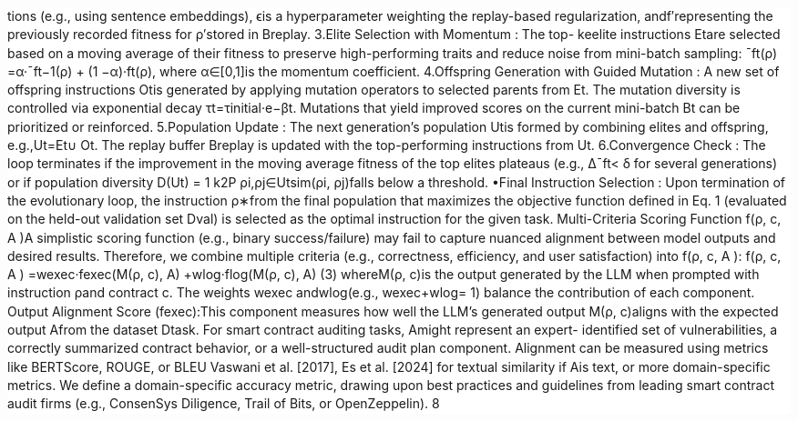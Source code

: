 tions (e.g., using sentence embeddings), ϵis a hyperparameter weighting the replay-based regularization,
andf′representing the previously recorded fitness for ρ′stored in Breplay.
3.Elite Selection with Momentum : The top- keelite instructions Etare selected based on a moving average
of their fitness to preserve high-performing traits and reduce noise from mini-batch sampling:
¯ft(ρ) =α·¯ft−1(ρ) + (1 −α)·ft(ρ),
where α∈[0,1]is the momentum coefficient.
4.Offspring Generation with Guided Mutation : A new set of offspring instructions Otis generated
by applying mutation operators to selected parents from Et. The mutation diversity is controlled via
exponential decay τt=τinitial·e−βt. Mutations that yield improved scores on the current mini-batch Bt
can be prioritized or reinforced.
5.Population Update : The next generation’s population Utis formed by combining elites and offspring,
e.g.,Ut=Et∪ Ot. The replay buffer Breplay is updated with the top-performing instructions from Ut.
6.Convergence Check : The loop terminates if the improvement in the moving average fitness of
the top elites plateaus (e.g., ∆¯ft< δ for several generations) or if population diversity D(Ut) =
1
k2P
ρi,ρj∈Utsim(ρi, ρj)falls below a threshold.
•Final Instruction Selection : Upon termination of the evolutionary loop, the instruction ρ∗from the final
population that maximizes the objective function defined in Eq. 1 (evaluated on the held-out validation set
Dval) is selected as the optimal instruction for the given task.
Multi-Criteria Scoring Function f(ρ, c, A )A simplistic scoring function (e.g., binary success/failure) may fail to
capture nuanced alignment between model outputs and desired results. Therefore, we combine multiple criteria (e.g.,
correctness, efficiency, and user satisfaction) into f(ρ, c, A ):
f(ρ, c, A ) =wexec·fexec(M(ρ, c), A) +wlog·flog(M(ρ, c), A) (3)
whereM(ρ, c)is the output generated by the LLM when prompted with instruction ρand contract c. The weights wexec
andwlog(e.g., wexec+wlog= 1) balance the contribution of each component.
Output Alignment Score (fexec):This component measures how well the LLM’s generated output M(ρ, c)aligns
with the expected output Afrom the dataset Dtask. For smart contract auditing tasks, Amight represent an expert-
identified set of vulnerabilities, a correctly summarized contract behavior, or a well-structured audit plan component.
Alignment can be measured using metrics like BERTScore, ROUGE, or BLEU Vaswani et al. [2017], Es et al. [2024] for
textual similarity if Ais text, or more domain-specific metrics. We define a domain-specific accuracy metric, drawing
upon best practices and guidelines from leading smart contract audit firms (e.g., ConsenSys Diligence, Trail of Bits, or
OpenZeppelin).
8
